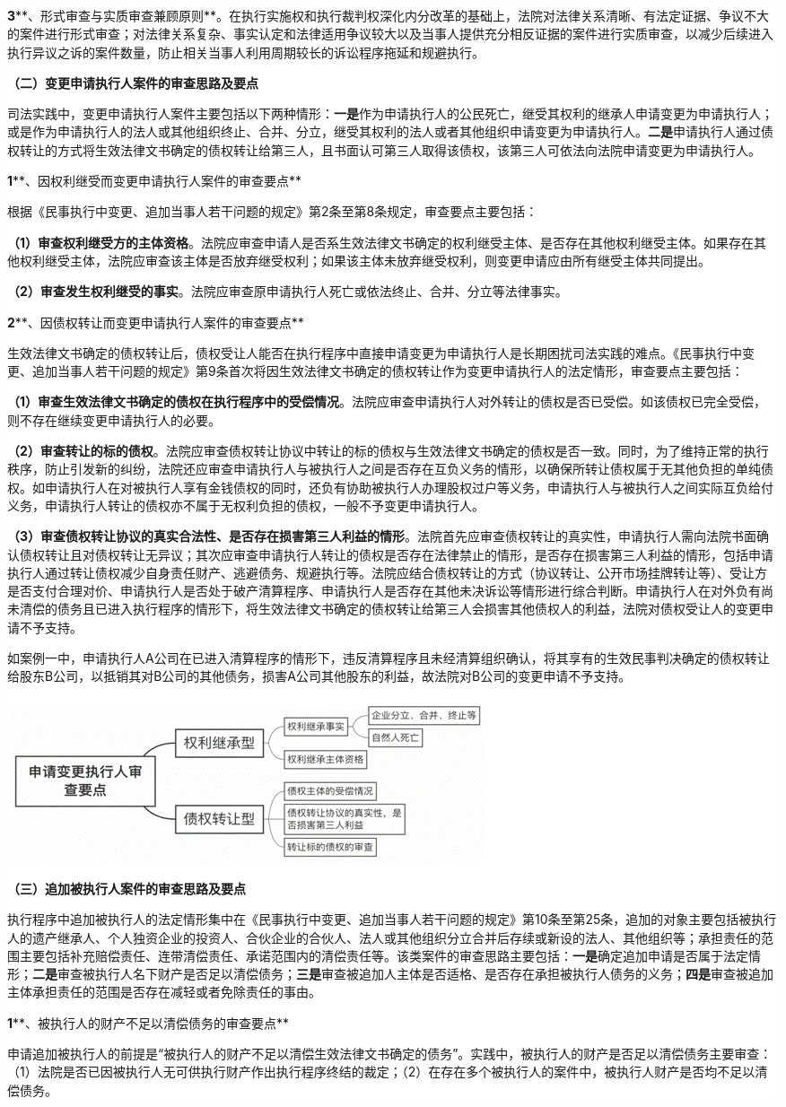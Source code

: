**3****、形式审查与实质审查兼顾原则**。在执行实施权和执行裁判权深化内分改革的基础上，法院对法律关系清晰、有法定证据、争议不大的案件进行形式审查；对法律关系复杂、事实认定和法律适用争议较大以及当事人提供充分相反证据的案件进行实质审查，以减少后续进入执行异议之诉的案件数量，防止相关当事人利用周期较长的诉讼程序拖延和规避执行。

**（二）变更申请执行人案件的审查思路及要点**

司法实践中，变更申请执行人案件主要包括以下两种情形：**一是**作为申请执行人的公民死亡，继受其权利的继承人申请变更为申请执行人；或是作为申请执行人的法人或其他组织终止、合并、分立，继受其权利的法人或者其他组织申请变更为申请执行人。**二是**申请执行人通过债权转让的方式将生效法律文书确定的债权转让给第三人，且书面认可第三人取得该债权，该第三人可依法向法院申请变更为申请执行人。

**1****、因权利继受而变更申请执行人案件的审查要点**

根据《民事执行中变更、追加当事人若干问题的规定》第2条至第8条规定，审查要点主要包括：

**（****1****）审查权利继受方的主体资格**。法院应审查申请人是否系生效法律文书确定的权利继受主体、是否存在其他权利继受主体。如果存在其他权利继受主体，法院应审查该主体是否放弃继受权利；如果该主体未放弃继受权利，则变更申请应由所有继受主体共同提出。

**（****2****）审查发生权利继受的事实**。法院应审查原申请执行人死亡或依法终止、合并、分立等法律事实。

**2****、因债权转让而变更申请执行人案件的审查要点**

生效法律文书确定的债权转让后，债权受让人能否在执行程序中直接申请变更为申请执行人是长期困扰司法实践的难点。《民事执行中变更、追加当事人若干问题的规定》第9条首次将因生效法律文书确定的债权转让作为变更申请执行人的法定情形，审查要点主要包括：

**（****1****）审查生效法律文书确定的债权在执行程序中的受偿情况**。法院应审查申请执行人对外转让的债权是否已受偿。如该债权已完全受偿，则不存在继续变更申请执行人的必要。

**（****2****）审查转让的标的债权**。法院应审查债权转让协议中转让的标的债权与生效法律文书确定的债权是否一致。同时，为了维持正常的执行秩序，防止引发新的纠纷，法院还应审查申请执行人与被执行人之间是否存在互负义务的情形，以确保所转让债权属于无其他负担的单纯债权。如申请执行人在对被执行人享有金钱债权的同时，还负有协助被执行人办理股权过户等义务，申请执行人与被执行人之间实际互负给付义务，申请执行人转让的债权亦不属于无权利负担的债权，一般不予变更申请执行人。

**（****3****）审查债权转让协议的真实合法性、是否存在损害第三人利益的情形**。法院首先应审查债权转让的真实性，申请执行人需向法院书面确认债权转让且对债权转让无异议；其次应审查申请执行人转让的债权是否存在法律禁止的情形，是否存在损害第三人利益的情形，包括申请执行人通过转让债权减少自身责任财产、逃避债务、规避执行等。法院应结合债权转让的方式（协议转让、公开市场挂牌转让等）、受让方是否支付合理对价、申请执行人是否处于破产清算程序、申请执行人是否存在其他未决诉讼等情形进行综合判断。申请执行人在对外负有尚未清偿的债务且已进入执行程序的情形下，将生效法律文书确定的债权转让给第三人会损害其他债权人的利益，法院对债权受让人的变更申请不予支持。

如案例一中，申请执行人A公司在已进入清算程序的情形下，违反清算程序且未经清算组织确认，将其享有的生效民事判决确定的债权转让给股东B公司，以抵销其对B公司的其他债务，损害A公司其他股东的利益，故法院对B公司的变更申请不予支持。

![微信图片_20200310144218.png](assets/image002-1709624064103-1.gif)

**（三）追加被执行人案件的审查思路及要点**

执行程序中追加被执行人的法定情形集中在《民事执行中变更、追加当事人若干问题的规定》第10条至第25条，追加的对象主要包括被执行人的遗产继承人、个人独资企业的投资人、合伙企业的合伙人、法人或其他组织分立合并后存续或新设的法人、其他组织等；承担责任的范围主要包括补充赔偿责任、连带清偿责任、承诺范围内的清偿责任等。该类案件的审查思路主要包括：**一是**确定追加申请是否属于法定情形；**二是**审查被执行人名下财产是否足以清偿债务；**三是**审查被追加人主体是否适格、是否存在承担被执行人债务的义务；**四是**审查被追加主体承担责任的范围是否存在减轻或者免除责任的事由。

**1****、被执行人的财产不足以清偿债务的审查要点**

申请追加被执行人的前提是“被执行人的财产不足以清偿生效法律文书确定的债务”。实践中，被执行人的财产是否足以清偿债务主要审查：（1）法院是否已因被执行人无可供执行财产作出执行程序终结的裁定；（2）在存在多个被执行人的案件中，被执行人财产是否均不足以清偿债务。
